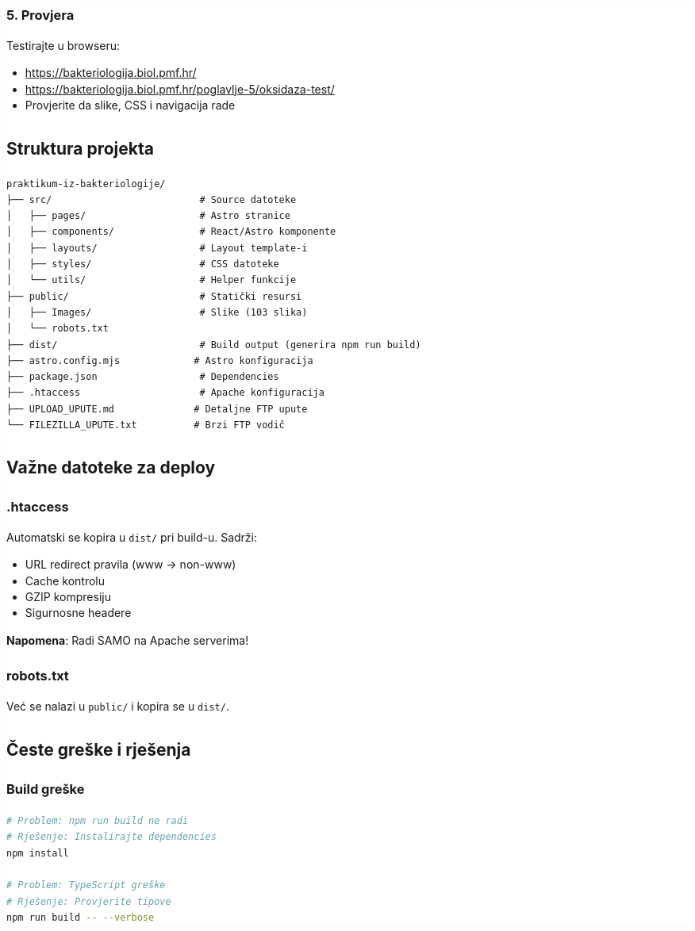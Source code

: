 ### 5. Provjera

Testirajte u browseru:
- https://bakteriologija.biol.pmf.hr/
- https://bakteriologija.biol.pmf.hr/poglavlje-5/oksidaza-test/
- Provjerite da slike, CSS i navigacija rade

## Struktura projekta

```
praktikum-iz-bakteriologije/
├── src/                          # Source datoteke
│   ├── pages/                    # Astro stranice
│   ├── components/               # React/Astro komponente
│   ├── layouts/                  # Layout template-i
│   ├── styles/                   # CSS datoteke
│   └── utils/                    # Helper funkcije
├── public/                       # Statički resursi
│   ├── Images/                   # Slike (103 slika)
│   └── robots.txt
├── dist/                         # Build output (generira npm run build)
├── astro.config.mjs             # Astro konfiguracija
├── package.json                  # Dependencies
├── .htaccess                     # Apache konfiguracija
├── UPLOAD_UPUTE.md              # Detaljne FTP upute
└── FILEZILLA_UPUTE.txt          # Brzi FTP vodič
```

## Važne datoteke za deploy

### .htaccess
Automatski se kopira u `dist/` pri build-u. Sadrži:
- URL redirect pravila (www → non-www)
- Cache kontrolu
- GZIP kompresiju
- Sigurnosne headere

**Napomena**: Radi SAMO na Apache serverima!

### robots.txt
Već se nalazi u `public/` i kopira se u `dist/`.

## Česte greške i rješenja

### Build greške

```bash
# Problem: npm run build ne radi
# Rješenje: Instalirajte dependencies
npm install

# Problem: TypeScript greške
# Rješenje: Provjerite tipove
npm run build -- --verbose
```
